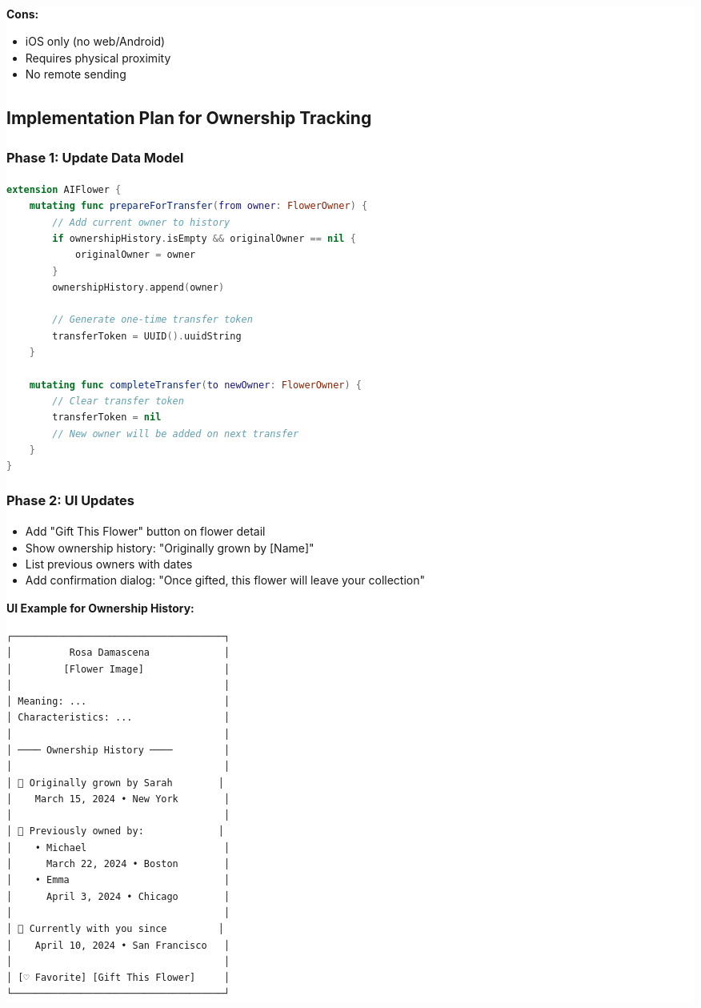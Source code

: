 **Cons:**
- iOS only (no web/Android)
- Requires physical proximity
- No remote sending

## Implementation Plan for Ownership Tracking

### Phase 1: Update Data Model
```swift
extension AIFlower {
    mutating func prepareForTransfer(from owner: FlowerOwner) {
        // Add current owner to history
        if ownershipHistory.isEmpty && originalOwner == nil {
            originalOwner = owner
        }
        ownershipHistory.append(owner)
        
        // Generate one-time transfer token
        transferToken = UUID().uuidString
    }
    
    mutating func completeTransfer(to newOwner: FlowerOwner) {
        // Clear transfer token
        transferToken = nil
        // New owner will be added on next transfer
    }
}
```

### Phase 2: UI Updates
- Add "Gift This Flower" button on flower detail
- Show ownership history: "Originally grown by [Name]"
- List previous owners with dates
- Add confirmation dialog: "Once gifted, this flower will leave your collection"

**UI Example for Ownership History:**
```
┌─────────────────────────────────────┐
│          Rosa Damascena             │
│         [Flower Image]              │
│                                     │
│ Meaning: ...                        │
│ Characteristics: ...                │
│                                     │
│ ──── Ownership History ────         │
│                                     │
│ 🌱 Originally grown by Sarah        │
│    March 15, 2024 • New York        │
│                                     │
│ 🤝 Previously owned by:             │
│    • Michael                        │
│      March 22, 2024 • Boston        │
│    • Emma                           │
│      April 3, 2024 • Chicago        │
│                                     │
│ 📍 Currently with you since         │
│    April 10, 2024 • San Francisco   │
│                                     │
│ [♡ Favorite] [Gift This Flower]     │
└─────────────────────────────────────┘
```
